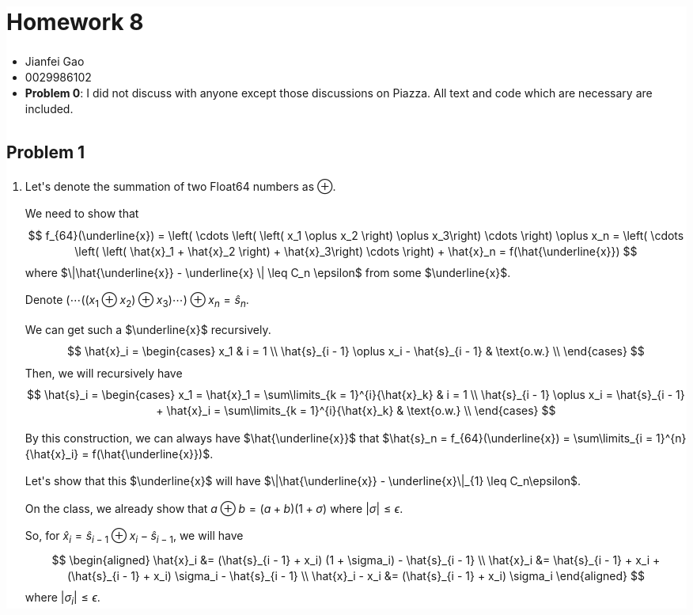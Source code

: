# Homework 8

- Jianfei Gao
- 0029986102
- **Problem 0**: I did not discuss with anyone except those discussions on Piazza. All text and code which are necessary are included.

##  Problem 1

1. Let's denote the summation of two Float64 numbers as $\oplus$.

   We need to show that
   $$
   f_{64}(\underline{x}) = \left( \cdots \left( \left( x_1 \oplus x_2 \right) \oplus x_3\right) \cdots \right) \oplus x_n = \left( \cdots \left( \left( \hat{x}_1 + \hat{x}_2 \right) + \hat{x}_3\right) \cdots \right) + \hat{x}_n = f(\hat{\underline{x}})
   $$
   where $\|\hat{\underline{x}} - \underline{x} \| \leq C_n \epsilon$ from some $\underline{x}$.

   Denote $\left( \cdots \left( \left( x_1 \oplus x_2 \right) \oplus x_3\right) \cdots \right) \oplus x_n = \hat{s}_n$.

   We can get such a $\underline{x}$ recursively.
   $$
   \hat{x}_i = \begin{cases}
   x_1 & i = 1 \\
   \hat{s}_{i - 1} \oplus x_i - \hat{s}_{i - 1} & \text{o.w.} \\
   \end{cases}
   $$
   Then, we will recursively have
   $$
   \hat{s}_i = \begin{cases}
   x_1 = \hat{x}_1 = \sum\limits_{k = 1}^{i}{\hat{x}_k} & i = 1 \\
   \hat{s}_{i - 1} \oplus x_i = \hat{s}_{i - 1} + \hat{x}_i = \sum\limits_{k = 1}^{i}{\hat{x}_k} & \text{o.w.} \\
   \end{cases}
   $$

   By this construction, we can always have $\hat{\underline{x}}$ that  $\hat{s}_n = f_{64}(\underline{x}) = \sum\limits_{i = 1}^{n}{\hat{x}_i} = f(\hat{\underline{x}})$.

   Let's show that this $\underline{x}$ will have $\|\hat{\underline{x}} - \underline{x}\|_{1} \leq C_n\epsilon$.

   On the class, we already show that $a \oplus b = (a + b) (1 + \sigma)$ where $|\sigma| \leq \epsilon$.

   So, for $\hat{x}_i = \hat{s}_{i - 1} \oplus x_i - \hat{s}_{i - 1}$, we will have
   $$
   \begin{aligned}
   \hat{x}_i &= (\hat{s}_{i - 1} + x_i) (1 + \sigma_i) - \hat{s}_{i - 1} \\
   \hat{x}_i &= \hat{s}_{i - 1} + x_i + (\hat{s}_{i - 1} + x_i) \sigma_i - \hat{s}_{i - 1} \\
   \hat{x}_i - x_i &= (\hat{s}_{i - 1} + x_i) \sigma_i
   \end{aligned}
   $$
   where $|\sigma_i| \leq \epsilon$.
